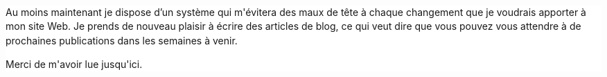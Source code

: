 Au moins maintenant je dispose d’un système qui m'évitera des maux de tête à
chaque changement que je voudrais apporter à mon site Web. Je prends de nouveau
plaisir à écrire des articles de blog, ce qui veut dire que vous pouvez vous
attendre à de prochaines publications dans les semaines à venir.

Merci de m'avoir lue jusqu'ici.

[^1]: NdT: Il est vrai que le temps de compilation de Jekyll peut excéder plusieurs minutes quand vous compilez des centaines de pages, cela dépend des plugins que vous utilisez et de l’optimisation de vos templates Liquid. À titre de comparaison, pour ce blog, il n'excède pas les 10 secondes par défaut et à peine plus d’une seconde avec l’option `incremental` activée.
[^2]: NdT: Pour la petite histoire c'est Tom Preston-Werner, le créateur de Jekyll qui est à l’origine de [TOML](https://github.com/toml-lang/toml) (d’où son nom). Vous pouvez [apprendre TOML en quelques minutes](https://learnxinyminutes.com/docs/toml/), [même chose pour YAML](https://learnxinyminutes.com/docs/fr-fr/yaml-fr/)
[^3]: NdT: C’est inexact, Jekyll offre la possibilité de créer ses propres types de contenu avec les [collections](https://jekyllrb.com/docs/collections/).

[front-matter]: https://gohugo.io/content/front-matter/
